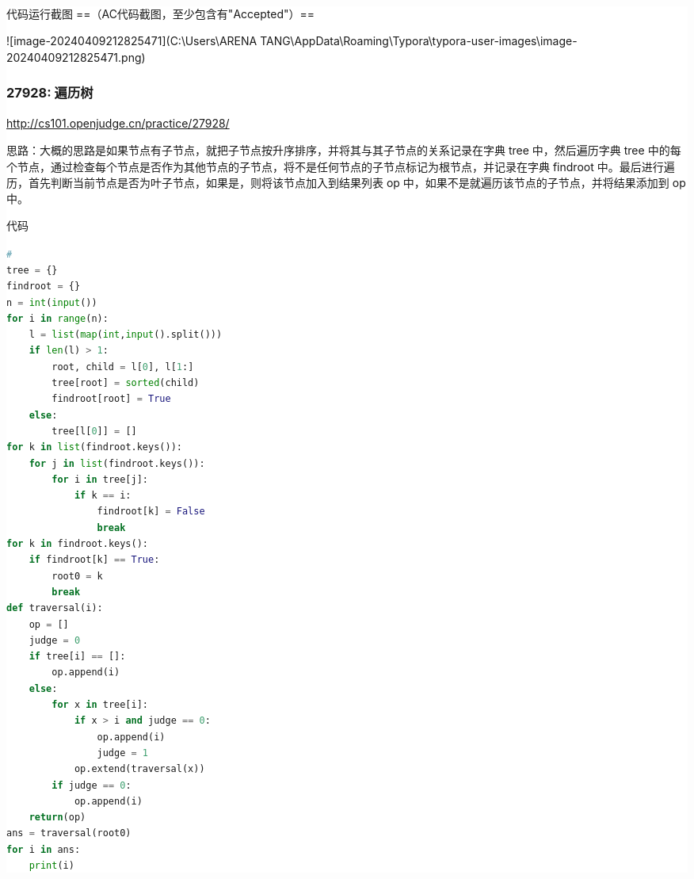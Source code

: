 


代码运行截图 ==（AC代码截图，至少包含有"Accepted"）==

![image-20240409212825471](C:\Users\ARENA TANG\AppData\Roaming\Typora\typora-user-images\image-20240409212825471.png)



### 27928: 遍历树

http://cs101.openjudge.cn/practice/27928/



思路：大概的思路是如果节点有子节点，就把子节点按升序排序，并将其与其子节点的关系记录在字典 tree 中，然后遍历字典 tree 中的每个节点，通过检查每个节点是否作为其他节点的子节点，将不是任何节点的子节点标记为根节点，并记录在字典 findroot 中。最后进行遍历，首先判断当前节点是否为叶子节点，如果是，则将该节点加入到结果列表 op 中，如果不是就遍历该节点的子节点，并将结果添加到 op 中。



代码

```python
# 
tree = {}
findroot = {}
n = int(input())
for i in range(n):
    l = list(map(int,input().split()))
    if len(l) > 1:
        root, child = l[0], l[1:]
        tree[root] = sorted(child)
        findroot[root] = True
    else:
        tree[l[0]] = []
for k in list(findroot.keys()):
    for j in list(findroot.keys()):
        for i in tree[j]:
            if k == i:
                findroot[k] = False
                break
for k in findroot.keys():
    if findroot[k] == True:
        root0 = k
        break
def traversal(i):
    op = []
    judge = 0
    if tree[i] == []:
        op.append(i)
    else:
        for x in tree[i]:
            if x > i and judge == 0:
                op.append(i)
                judge = 1
            op.extend(traversal(x))
        if judge == 0:
            op.append(i)
    return(op)
ans = traversal(root0)
for i in ans:
    print(i)
```
